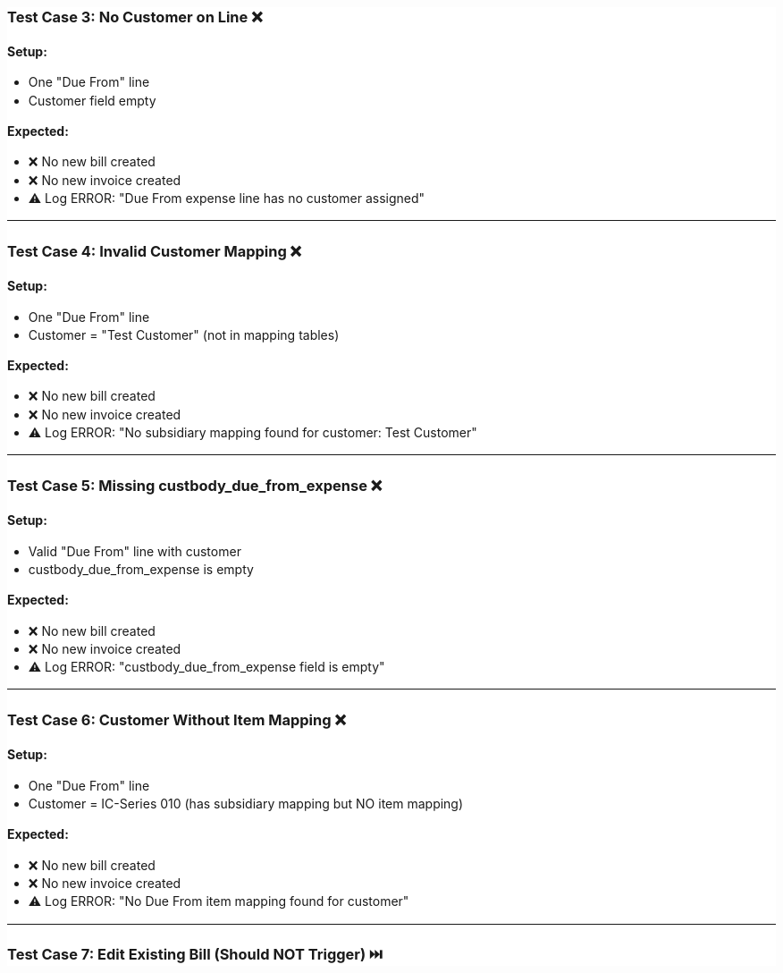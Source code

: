 
### Test Case 3: No Customer on Line ❌

**Setup:**
- One "Due From" line
- Customer field empty

**Expected:**
- ❌ No new bill created
- ❌ No new invoice created
- ⚠️ Log ERROR: "Due From expense line has no customer assigned"

---

### Test Case 4: Invalid Customer Mapping ❌

**Setup:**
- One "Due From" line
- Customer = "Test Customer" (not in mapping tables)

**Expected:**
- ❌ No new bill created
- ❌ No new invoice created
- ⚠️ Log ERROR: "No subsidiary mapping found for customer: Test Customer"

---

### Test Case 5: Missing custbody_due_from_expense ❌

**Setup:**
- Valid "Due From" line with customer
- custbody_due_from_expense is empty

**Expected:**
- ❌ No new bill created
- ❌ No new invoice created
- ⚠️ Log ERROR: "custbody_due_from_expense field is empty"

---

### Test Case 6: Customer Without Item Mapping ❌

**Setup:**
- One "Due From" line
- Customer = IC-Series 010 (has subsidiary mapping but NO item mapping)

**Expected:**
- ❌ No new bill created
- ❌ No new invoice created
- ⚠️ Log ERROR: "No Due From item mapping found for customer"

---

### Test Case 7: Edit Existing Bill (Should NOT Trigger) ⏭️
